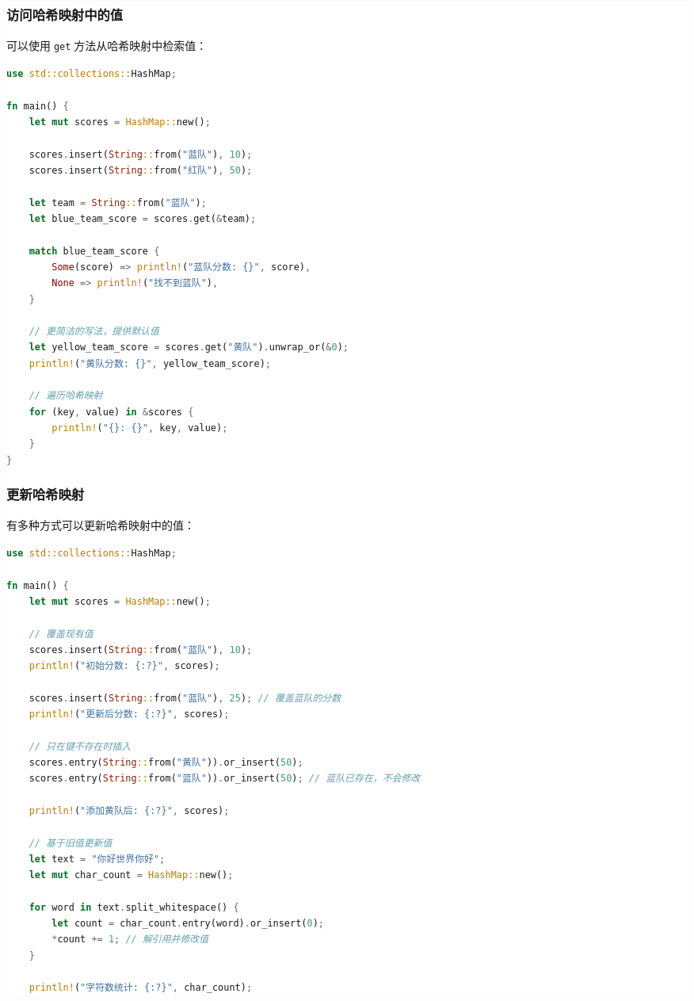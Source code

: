 ### 访问哈希映射中的值

可以使用 `get` 方法从哈希映射中检索值：

```rust
use std::collections::HashMap;

fn main() {
    let mut scores = HashMap::new();

    scores.insert(String::from("蓝队"), 10);
    scores.insert(String::from("红队"), 50);

    let team = String::from("蓝队");
    let blue_team_score = scores.get(&team);

    match blue_team_score {
        Some(score) => println!("蓝队分数: {}", score),
        None => println!("找不到蓝队"),
    }

    // 更简洁的写法，提供默认值
    let yellow_team_score = scores.get("黄队").unwrap_or(&0);
    println!("黄队分数: {}", yellow_team_score);

    // 遍历哈希映射
    for (key, value) in &scores {
        println!("{}: {}", key, value);
    }
}
```

### 更新哈希映射

有多种方式可以更新哈希映射中的值：

```rust
use std::collections::HashMap;

fn main() {
    let mut scores = HashMap::new();

    // 覆盖现有值
    scores.insert(String::from("蓝队"), 10);
    println!("初始分数: {:?}", scores);

    scores.insert(String::from("蓝队"), 25); // 覆盖蓝队的分数
    println!("更新后分数: {:?}", scores);

    // 只在键不存在时插入
    scores.entry(String::from("黄队")).or_insert(50);
    scores.entry(String::from("蓝队")).or_insert(50); // 蓝队已存在，不会修改

    println!("添加黄队后: {:?}", scores);

    // 基于旧值更新值
    let text = "你好世界你好";
    let mut char_count = HashMap::new();

    for word in text.split_whitespace() {
        let count = char_count.entry(word).or_insert(0);
        *count += 1; // 解引用并修改值
    }

    println!("字符数统计: {:?}", char_count);
```